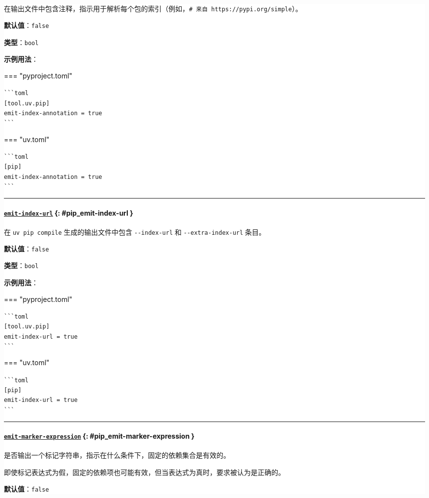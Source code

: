在输出文件中包含注释，指示用于解析每个包的索引（例如，`# 来自 https://pypi.org/simple`）。

**默认值**：`false`

**类型**：`bool`

**示例用法**：

=== "pyproject.toml"

    ```toml
    [tool.uv.pip]
    emit-index-annotation = true
    ```
=== "uv.toml"

    ```toml
    [pip]
    emit-index-annotation = true
    ```

---

#### [`emit-index-url`](#pip_emit-index-url) {: #pip_emit-index-url }
<span id="emit-index-url"></span>

在 `uv pip compile` 生成的输出文件中包含 `--index-url` 和 `--extra-index-url` 条目。

**默认值**：`false`

**类型**：`bool`

**示例用法**：

=== "pyproject.toml"

    ```toml
    [tool.uv.pip]
    emit-index-url = true
    ```
=== "uv.toml"

    ```toml
    [pip]
    emit-index-url = true
    ```

---

#### [`emit-marker-expression`](#pip_emit-marker-expression) {: #pip_emit-marker-expression }
<span id="emit-marker-expression"></span>

是否输出一个标记字符串，指示在什么条件下，固定的依赖集合是有效的。

即使标记表达式为假，固定的依赖项也可能有效，但当表达式为真时，要求被认为是正确的。

**默认值**：`false`

